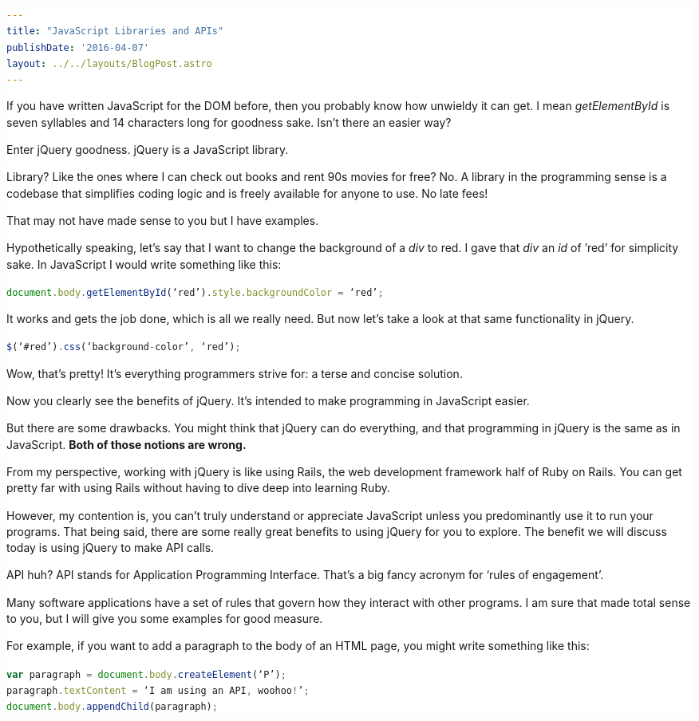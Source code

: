```yaml
---
title: "JavaScript Libraries and APIs"
publishDate: '2016-04-07'
layout: ../../layouts/BlogPost.astro
---
```


If you have written JavaScript for the DOM before, then you probably know how unwieldy it can get. I mean _getElementById_ is seven syllables and 14 characters long for goodness sake. Isn’t there an easier way?

Enter jQuery goodness. jQuery is a JavaScript library.

Library? Like the ones where I can check out books and rent 90s movies for free? No. A library in the programming sense is a codebase that simplifies coding logic and is freely available for anyone to use. No late fees!

That may not have made sense to you but I have examples.

Hypothetically speaking, let’s say that I want to change the background of a _div_ to red. I gave that _div_ an _id_ of ’red’ for simplicity sake. In JavaScript I would write something like this:

```javascript
document.body.getElementById(‘red’).style.backgroundColor = ‘red’;
```

It works and gets the job done, which is all we really need. But now let’s take a look at that same functionality in jQuery.

```javascript
$(‘#red’).css(‘background-color’, ‘red’);
```
Wow, that’s pretty! It’s everything programmers strive for: a terse and concise solution.

Now you clearly see the benefits of jQuery. It’s intended to make programming in JavaScript easier.

But there are some drawbacks. You might think that jQuery can do everything, and that programming in jQuery is the same as in JavaScript. **Both of those notions are wrong.**

From my perspective, working with jQuery is like using Rails, the web development framework half of Ruby on Rails. You can get pretty far with using Rails without having to dive deep into learning Ruby.

However, my contention is, you can’t truly understand or appreciate JavaScript unless you predominantly use it to run your programs. That being said, there are some really great benefits to using jQuery for you to explore. The benefit we will discuss today is using jQuery to make API calls.

API huh? API stands for Application Programming Interface. That’s a big fancy acronym for ‘rules of engagement’.

Many software applications have a set of rules that govern how they interact with other programs. I am sure that made total sense to you, but I will give you some examples for good measure.

For example, if you want to add a paragraph to the body of an HTML page, you might write something like this:

```javascript
var paragraph = document.body.createElement(‘P’);
paragraph.textContent = ‘I am using an API, woohoo!’;
document.body.appendChild(paragraph);
```
